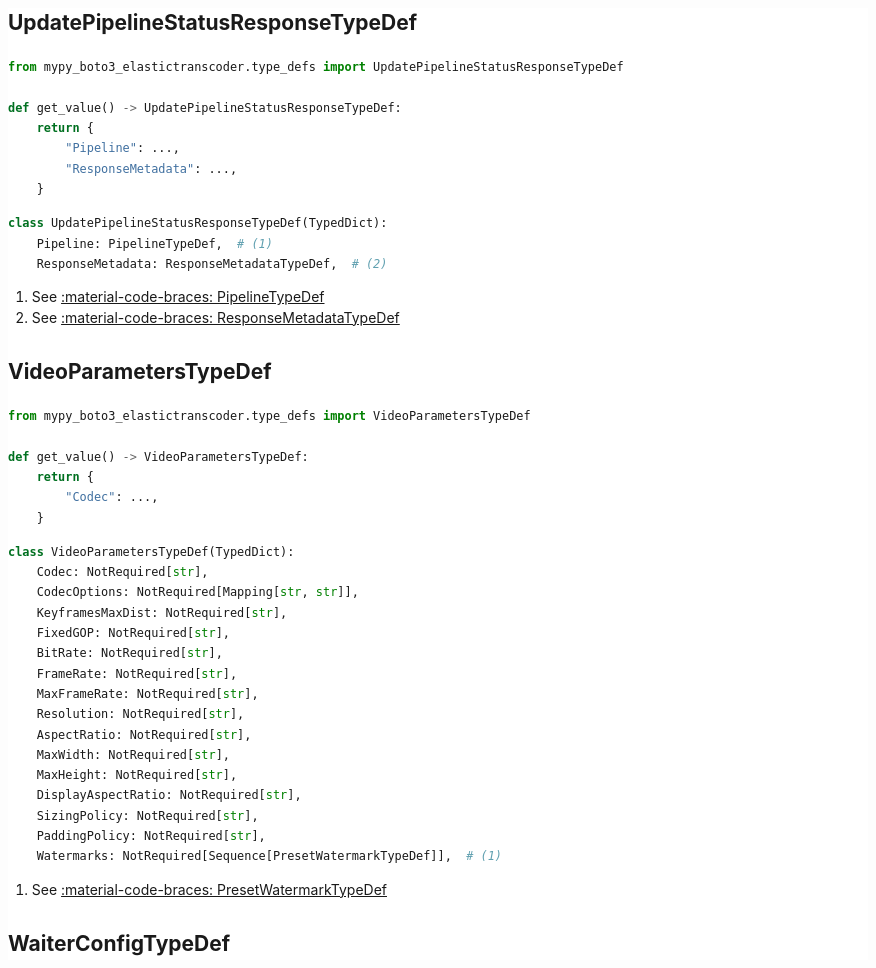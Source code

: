## UpdatePipelineStatusResponseTypeDef

```python title="Usage Example"
from mypy_boto3_elastictranscoder.type_defs import UpdatePipelineStatusResponseTypeDef

def get_value() -> UpdatePipelineStatusResponseTypeDef:
    return {
        "Pipeline": ...,
        "ResponseMetadata": ...,
    }
```

```python title="Definition"
class UpdatePipelineStatusResponseTypeDef(TypedDict):
    Pipeline: PipelineTypeDef,  # (1)
    ResponseMetadata: ResponseMetadataTypeDef,  # (2)
```

1. See [:material-code-braces: PipelineTypeDef](./type_defs.md#pipelinetypedef) 
2. See [:material-code-braces: ResponseMetadataTypeDef](./type_defs.md#responsemetadatatypedef) 
## VideoParametersTypeDef

```python title="Usage Example"
from mypy_boto3_elastictranscoder.type_defs import VideoParametersTypeDef

def get_value() -> VideoParametersTypeDef:
    return {
        "Codec": ...,
    }
```

```python title="Definition"
class VideoParametersTypeDef(TypedDict):
    Codec: NotRequired[str],
    CodecOptions: NotRequired[Mapping[str, str]],
    KeyframesMaxDist: NotRequired[str],
    FixedGOP: NotRequired[str],
    BitRate: NotRequired[str],
    FrameRate: NotRequired[str],
    MaxFrameRate: NotRequired[str],
    Resolution: NotRequired[str],
    AspectRatio: NotRequired[str],
    MaxWidth: NotRequired[str],
    MaxHeight: NotRequired[str],
    DisplayAspectRatio: NotRequired[str],
    SizingPolicy: NotRequired[str],
    PaddingPolicy: NotRequired[str],
    Watermarks: NotRequired[Sequence[PresetWatermarkTypeDef]],  # (1)
```

1. See [:material-code-braces: PresetWatermarkTypeDef](./type_defs.md#presetwatermarktypedef) 
## WaiterConfigTypeDef
